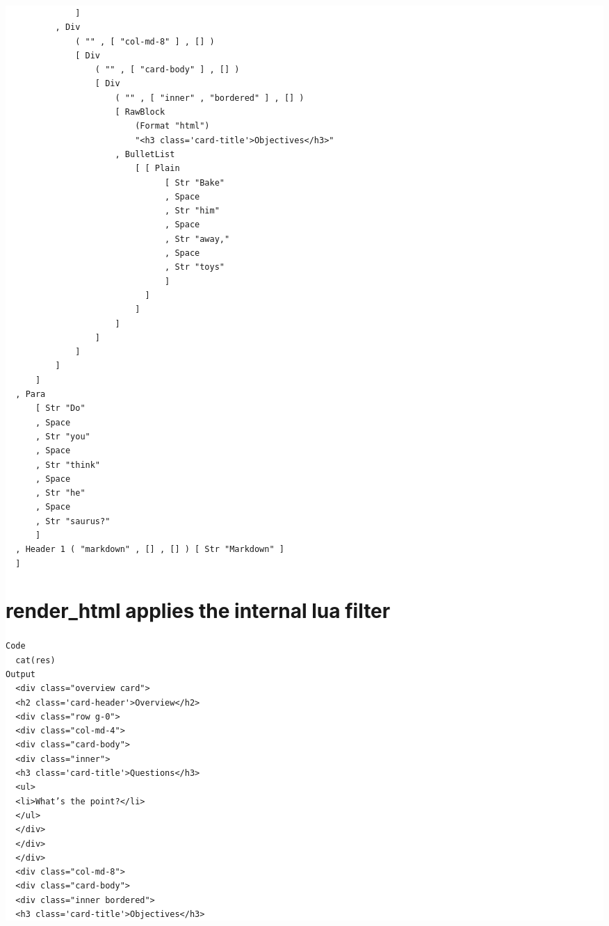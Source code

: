                  ]
              , Div
                  ( "" , [ "col-md-8" ] , [] )
                  [ Div
                      ( "" , [ "card-body" ] , [] )
                      [ Div
                          ( "" , [ "inner" , "bordered" ] , [] )
                          [ RawBlock
                              (Format "html")
                              "<h3 class='card-title'>Objectives</h3>"
                          , BulletList
                              [ [ Plain
                                    [ Str "Bake"
                                    , Space
                                    , Str "him"
                                    , Space
                                    , Str "away,"
                                    , Space
                                    , Str "toys"
                                    ]
                                ]
                              ]
                          ]
                      ]
                  ]
              ]
          ]
      , Para
          [ Str "Do"
          , Space
          , Str "you"
          , Space
          , Str "think"
          , Space
          , Str "he"
          , Space
          , Str "saurus?"
          ]
      , Header 1 ( "markdown" , [] , [] ) [ Str "Markdown" ]
      ]

# render_html applies the internal lua filter

    Code
      cat(res)
    Output
      <div class="overview card">
      <h2 class='card-header'>Overview</h2>
      <div class="row g-0">
      <div class="col-md-4">
      <div class="card-body">
      <div class="inner">
      <h3 class='card-title'>Questions</h3>
      <ul>
      <li>What’s the point?</li>
      </ul>
      </div>
      </div>
      </div>
      <div class="col-md-8">
      <div class="card-body">
      <div class="inner bordered">
      <h3 class='card-title'>Objectives</h3>